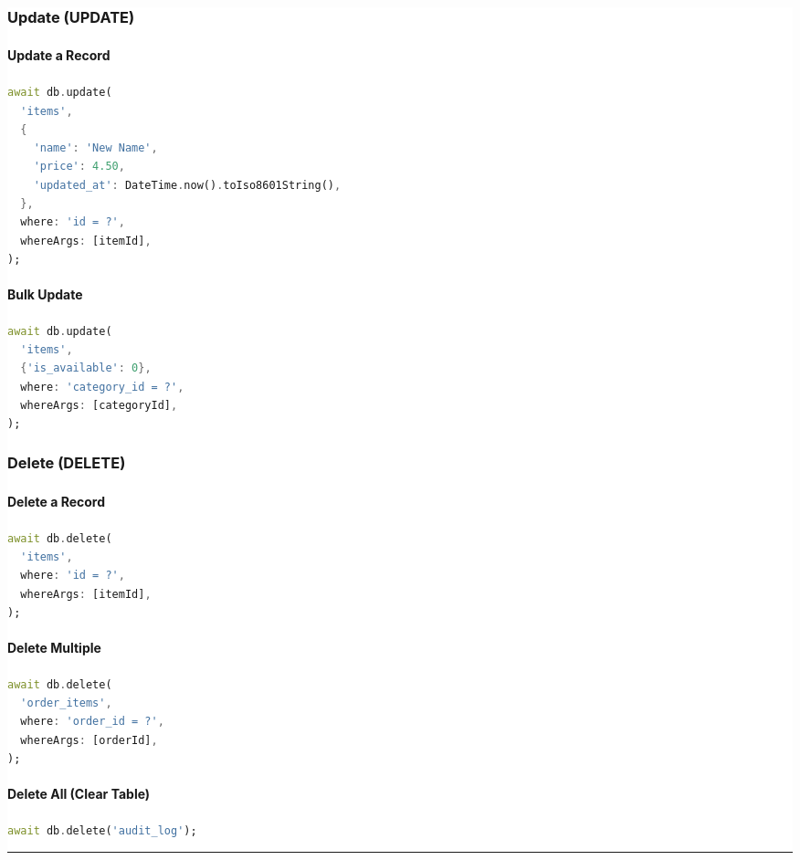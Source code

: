 ### Update (UPDATE)

#### Update a Record
```dart
await db.update(
  'items',
  {
    'name': 'New Name',
    'price': 4.50,
    'updated_at': DateTime.now().toIso8601String(),
  },
  where: 'id = ?',
  whereArgs: [itemId],
);
```

#### Bulk Update
```dart
await db.update(
  'items',
  {'is_available': 0},
  where: 'category_id = ?',
  whereArgs: [categoryId],
);
```

### Delete (DELETE)

#### Delete a Record
```dart
await db.delete(
  'items',
  where: 'id = ?',
  whereArgs: [itemId],
);
```

#### Delete Multiple
```dart
await db.delete(
  'order_items',
  where: 'order_id = ?',
  whereArgs: [orderId],
);
```

#### Delete All (Clear Table)
```dart
await db.delete('audit_log');
```

---
